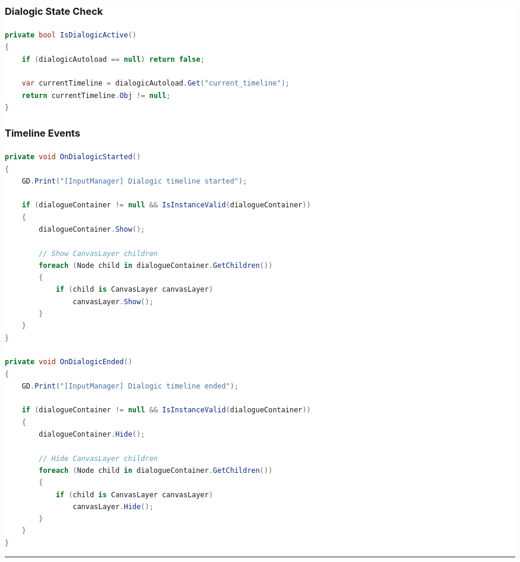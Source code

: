 ```csharp
```

### Dialogic State Check

```csharp
private bool IsDialogicActive()
{
    if (dialogicAutoload == null) return false;
    
    var currentTimeline = dialogicAutoload.Get("current_timeline");
    return currentTimeline.Obj != null;
}
```

### Timeline Events

```csharp
private void OnDialogicStarted()
{
    GD.Print("[InputManager] Dialogic timeline started");
    
    if (dialogueContainer != null && IsInstanceValid(dialogueContainer))
    {
        dialogueContainer.Show();
        
        // Show CanvasLayer children
        foreach (Node child in dialogueContainer.GetChildren())
        {
            if (child is CanvasLayer canvasLayer)
                canvasLayer.Show();
        }
    }
}

private void OnDialogicEnded()
{
    GD.Print("[InputManager] Dialogic timeline ended");
    
    if (dialogueContainer != null && IsInstanceValid(dialogueContainer))
    {
        dialogueContainer.Hide();
        
        // Hide CanvasLayer children
        foreach (Node child in dialogueContainer.GetChildren())
        {
            if (child is CanvasLayer canvasLayer)
                canvasLayer.Hide();
        }
    }
}
```

---